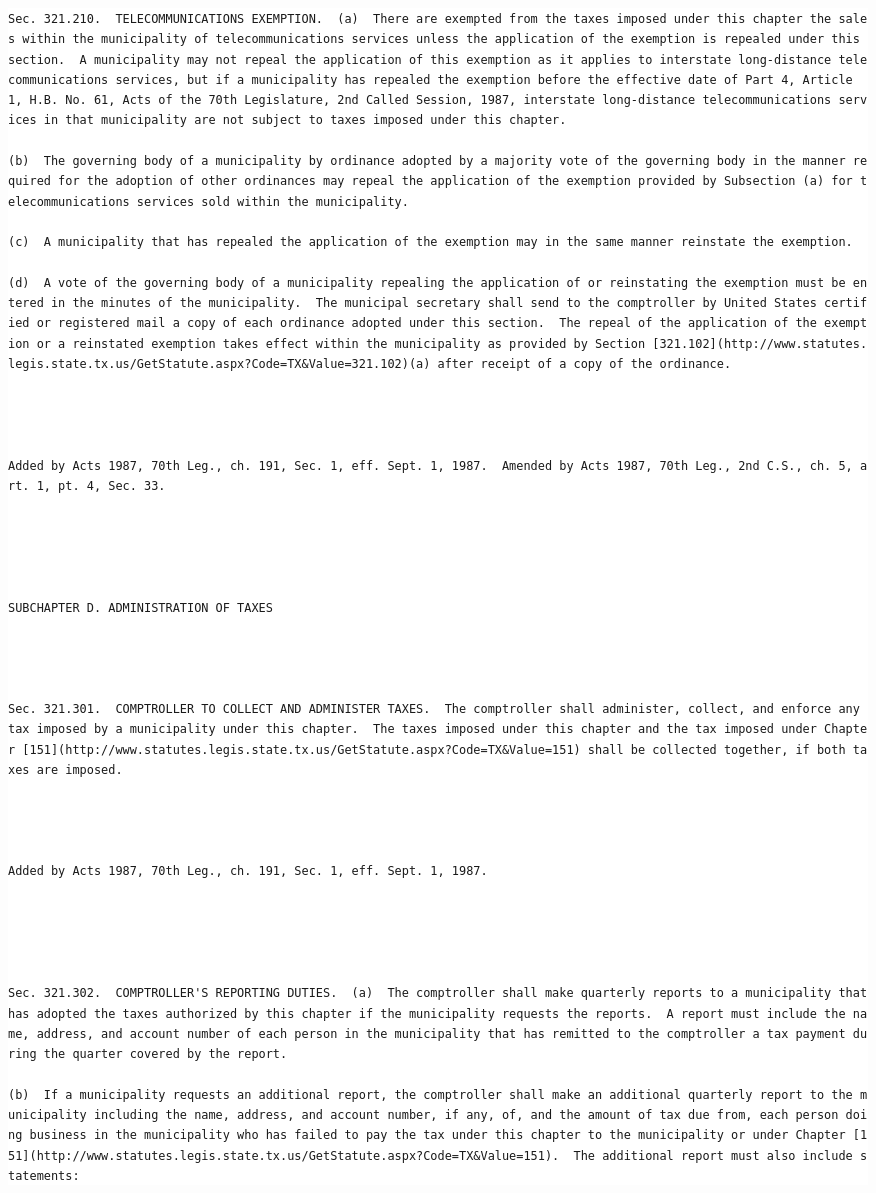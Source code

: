     
    
    
    
    Sec. 321.210.  TELECOMMUNICATIONS EXEMPTION.  (a)  There are exempted from the taxes imposed under this chapter the sales within the municipality of telecommunications services unless the application of the exemption is repealed under this section.  A municipality may not repeal the application of this exemption as it applies to interstate long-distance telecommunications services, but if a municipality has repealed the exemption before the effective date of Part 4, Article 1, H.B. No. 61, Acts of the 70th Legislature, 2nd Called Session, 1987, interstate long-distance telecommunications services in that municipality are not subject to taxes imposed under this chapter.
    
    (b)  The governing body of a municipality by ordinance adopted by a majority vote of the governing body in the manner required for the adoption of other ordinances may repeal the application of the exemption provided by Subsection (a) for telecommunications services sold within the municipality.
    
    (c)  A municipality that has repealed the application of the exemption may in the same manner reinstate the exemption.
    
    (d)  A vote of the governing body of a municipality repealing the application of or reinstating the exemption must be entered in the minutes of the municipality.  The municipal secretary shall send to the comptroller by United States certified or registered mail a copy of each ordinance adopted under this section.  The repeal of the application of the exemption or a reinstated exemption takes effect within the municipality as provided by Section [321.102](http://www.statutes.legis.state.tx.us/GetStatute.aspx?Code=TX&Value=321.102)(a) after receipt of a copy of the ordinance.
    
    
    
    
    Added by Acts 1987, 70th Leg., ch. 191, Sec. 1, eff. Sept. 1, 1987.  Amended by Acts 1987, 70th Leg., 2nd C.S., ch. 5, art. 1, pt. 4, Sec. 33.
    
    
    
    
    
    SUBCHAPTER D. ADMINISTRATION OF TAXES
    
      
    
    
    Sec. 321.301.  COMPTROLLER TO COLLECT AND ADMINISTER TAXES.  The comptroller shall administer, collect, and enforce any tax imposed by a municipality under this chapter.  The taxes imposed under this chapter and the tax imposed under Chapter [151](http://www.statutes.legis.state.tx.us/GetStatute.aspx?Code=TX&Value=151) shall be collected together, if both taxes are imposed.
    
    
    
    
    Added by Acts 1987, 70th Leg., ch. 191, Sec. 1, eff. Sept. 1, 1987.
    
    
    
    
    
    Sec. 321.302.  COMPTROLLER'S REPORTING DUTIES.  (a)  The comptroller shall make quarterly reports to a municipality that has adopted the taxes authorized by this chapter if the municipality requests the reports.  A report must include the name, address, and account number of each person in the municipality that has remitted to the comptroller a tax payment during the quarter covered by the report.
    
    (b)  If a municipality requests an additional report, the comptroller shall make an additional quarterly report to the municipality including the name, address, and account number, if any, of, and the amount of tax due from, each person doing business in the municipality who has failed to pay the tax under this chapter to the municipality or under Chapter [151](http://www.statutes.legis.state.tx.us/GetStatute.aspx?Code=TX&Value=151).  The additional report must also include statements:
    